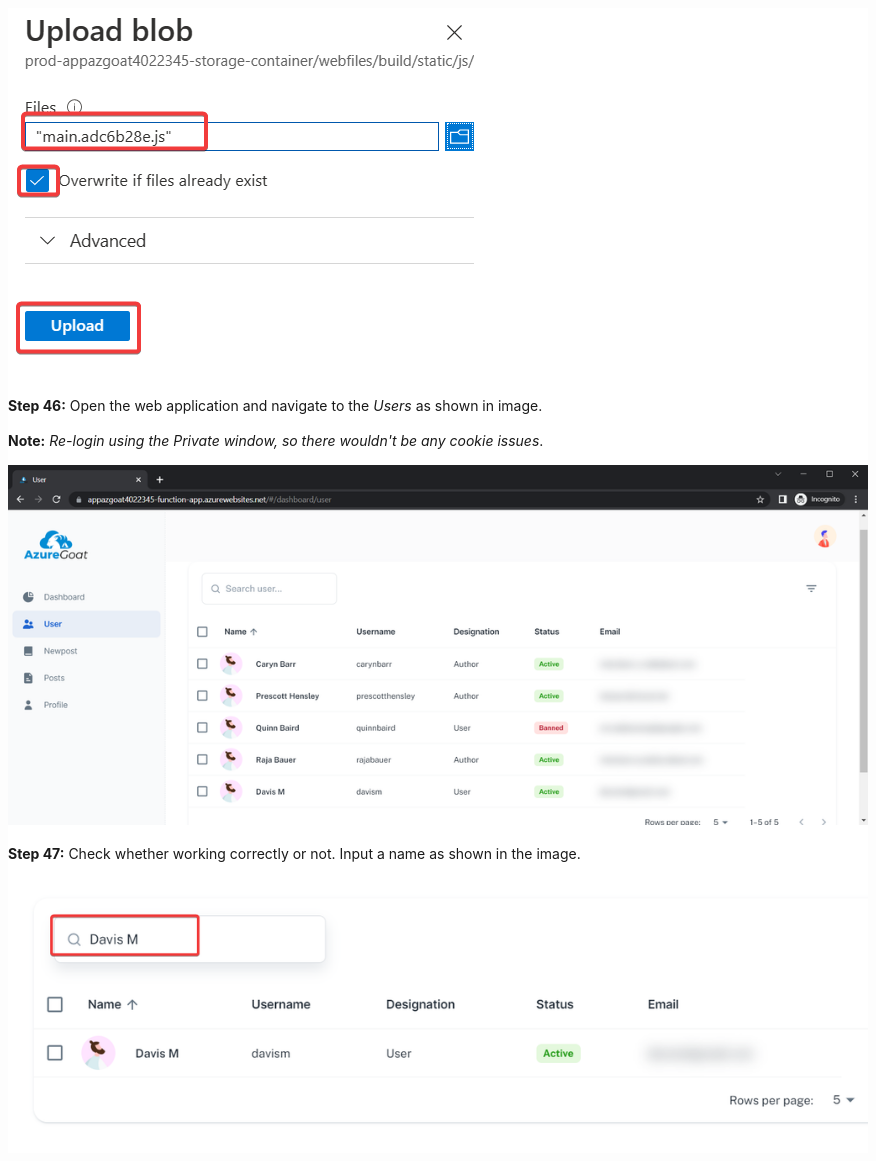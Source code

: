![](images/1_defending_against_web_application_i/62.png)

**Step 46:** Open the web application and navigate to the *Users* as shown in image.

**Note:** *Re-login using the Private window, so there wouldn't be any cookie issues*.

![](images/1_defending_against_web_application_i/64.png)

**Step 47:** Check whether working correctly or not. Input a name as shown in the image.

![](images/1_defending_against_web_application_i/65.png)
